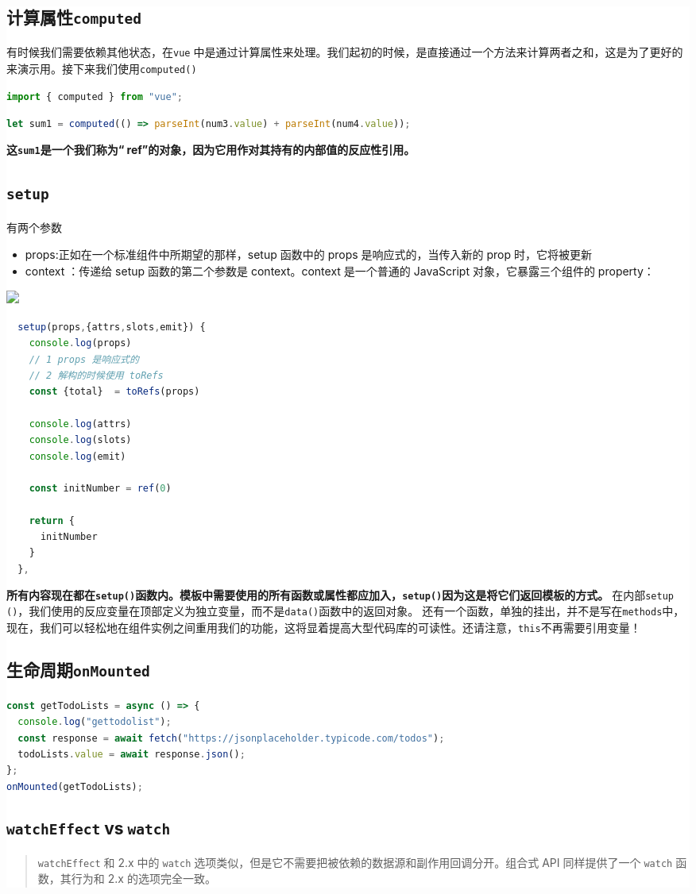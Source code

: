 ## 计算属性`computed`

有时候我们需要依赖其他状态，在`vue` 中是通过计算属性来处理。我们起初的时候，是直接通过一个方法来计算两者之和，这是为了更好的来演示用。接下来我们使用`computed()`

```js
import { computed } from "vue";
```

```js
let sum1 = computed(() => parseInt(num3.value) + parseInt(num4.value));
```

**这`sum1`是一个我们称为“ ref”的对象，因为它用作对其持有的内部值的反应性引用。**

## `setup`

有两个参数

- props:正如在一个标准组件中所期望的那样，setup 函数中的 props 是响应式的，当传入新的 prop 时，它将被更新
- context ：传递给 setup 函数的第二个参数是 context。context 是一个普通的 JavaScript 对象，它暴露三个组件的 property：

![](https://user-gold-cdn.xitu.io/2020/5/19/1722d675248123df?w=368&h=376&f=png&s=26462)

```js
  setup(props,{attrs,slots,emit}) {
    console.log(props)
    // 1 props 是响应式的
    // 2 解构的时候使用 toRefs
    const {total}  = toRefs(props)

    console.log(attrs)
    console.log(slots)
    console.log(emit)

    const initNumber = ref(0)

    return {
      initNumber
    }
  },
```

**所有内容现在都在`setup()`函数内。模板中需要使用的所有函数或属性都应加入，`setup()`因为这是将它们返回模板的方式。**
在内部`setup()`，我们使用的反应变量在顶部定义为独立变量，而不是`data()`函数中的返回对象。
还有一个函数，单独的挂出，并不是写在`methods`中，现在，我们可以轻松地在组件实例之间重用我们的功能，这将显着提高大型代码库的可读性。还请注意，`this`不再需要引用变量！

## 生命周期`onMounted`

```js
const getTodoLists = async () => {
  console.log("gettodolist");
  const response = await fetch("https://jsonplaceholder.typicode.com/todos");
  todoLists.value = await response.json();
};
onMounted(getTodoLists);
```

## `watchEffect` vs `watch`

> `watchEffect` 和 2.x 中的 `watch` 选项类似，但是它不需要把被依赖的数据源和副作用回调分开。组合式 API 同样提供了一个 `watch` 函数，其行为和 2.x 的选项完全一致。
